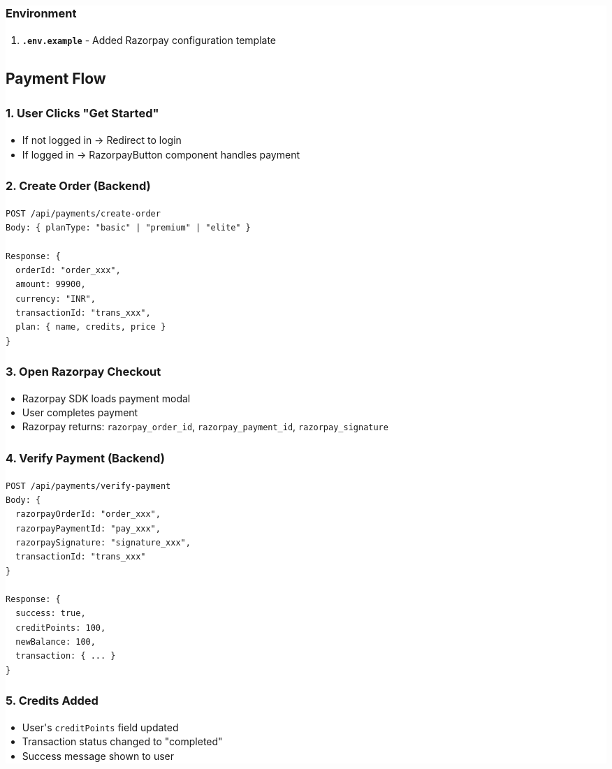 ### Environment
1. **`.env.example`** - Added Razorpay configuration template

## Payment Flow

### 1. User Clicks "Get Started"
- If not logged in → Redirect to login
- If logged in → RazorpayButton component handles payment

### 2. Create Order (Backend)
```
POST /api/payments/create-order
Body: { planType: "basic" | "premium" | "elite" }

Response: {
  orderId: "order_xxx",
  amount: 99900,
  currency: "INR",
  transactionId: "trans_xxx",
  plan: { name, credits, price }
}
```

### 3. Open Razorpay Checkout
- Razorpay SDK loads payment modal
- User completes payment
- Razorpay returns: `razorpay_order_id`, `razorpay_payment_id`, `razorpay_signature`

### 4. Verify Payment (Backend)
```
POST /api/payments/verify-payment
Body: {
  razorpayOrderId: "order_xxx",
  razorpayPaymentId: "pay_xxx",
  razorpaySignature: "signature_xxx",
  transactionId: "trans_xxx"
}

Response: {
  success: true,
  creditPoints: 100,
  newBalance: 100,
  transaction: { ... }
}
```

### 5. Credits Added
- User's `creditPoints` field updated
- Transaction status changed to "completed"
- Success message shown to user
